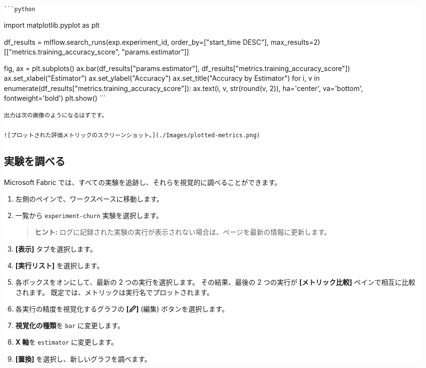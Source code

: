     ```python
   import matplotlib.pyplot as plt
   
   df_results = mlflow.search_runs(exp.experiment_id, order_by=["start_time DESC"], max_results=2)[["metrics.training_accuracy_score", "params.estimator"]]
   
   fig, ax = plt.subplots()
   ax.bar(df_results["params.estimator"], df_results["metrics.training_accuracy_score"])
   ax.set_xlabel("Estimator")
   ax.set_ylabel("Accuracy")
   ax.set_title("Accuracy by Estimator")
   for i, v in enumerate(df_results["metrics.training_accuracy_score"]):
       ax.text(i, v, str(round(v, 2)), ha='center', va='bottom', fontweight='bold')
   plt.show()
    ```

    出力は次の画像のようになるはずです。

    ![プロットされた評価メトリックのスクリーンショット。](./Images/plotted-metrics.png)

## 実験を調べる

Microsoft Fabric では、すべての実験を追跡し、それらを視覚的に調べることができます。

1. 左側のペインで、ワークスペースに移動します。
1. 一覧から `experiment-churn` 実験を選択します。

    > **ヒント:** ログに記録された実験の実行が表示されない場合は、ページを最新の情報に更新します。

1. **[表示]** タブを選択します。
1. **[実行リスト]** を選択します。 
1. 各ボックスをオンにして、最新の 2 つの実行を選択します。
    その結果、最後の 2 つの実行が **[メトリック比較]** ペインで相互に比較されます。 既定では、メトリックは実行名でプロットされます。 
1. 各実行の精度を視覚化するグラフの **[&#128393;]** (編集) ボタンを選択します。 
1. **視覚化の種類**を `bar` に変更します。 
1. **X 軸**を `estimator` に変更します。 
1. **[置換]** を選択し、新しいグラフを調べます。
